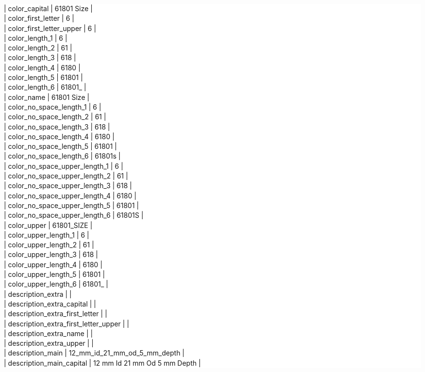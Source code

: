 | color_capital | 61801 Size |  
| color_first_letter | 6 |  
| color_first_letter_upper | 6 |  
| color_length_1 | 6 |  
| color_length_2 | 61 |  
| color_length_3 | 618 |  
| color_length_4 | 6180 |  
| color_length_5 | 61801 |  
| color_length_6 | 61801_ |  
| color_name | 61801 Size |  
| color_no_space_length_1 | 6 |  
| color_no_space_length_2 | 61 |  
| color_no_space_length_3 | 618 |  
| color_no_space_length_4 | 6180 |  
| color_no_space_length_5 | 61801 |  
| color_no_space_length_6 | 61801s |  
| color_no_space_upper_length_1 | 6 |  
| color_no_space_upper_length_2 | 61 |  
| color_no_space_upper_length_3 | 618 |  
| color_no_space_upper_length_4 | 6180 |  
| color_no_space_upper_length_5 | 61801 |  
| color_no_space_upper_length_6 | 61801S |  
| color_upper | 61801_SIZE |  
| color_upper_length_1 | 6 |  
| color_upper_length_2 | 61 |  
| color_upper_length_3 | 618 |  
| color_upper_length_4 | 6180 |  
| color_upper_length_5 | 61801 |  
| color_upper_length_6 | 61801_ |  
| description_extra |  |  
| description_extra_capital |  |  
| description_extra_first_letter |  |  
| description_extra_first_letter_upper |  |  
| description_extra_name |  |  
| description_extra_upper |  |  
| description_main | 12_mm_id_21_mm_od_5_mm_depth |  
| description_main_capital | 12 mm Id 21 mm Od 5 mm Depth |  